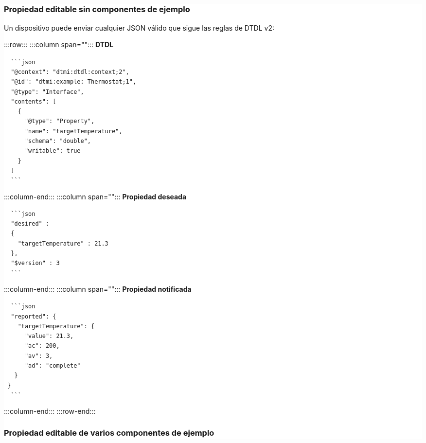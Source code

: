 ### <a name="sample-no-component-writable-property"></a>Propiedad editable sin componentes de ejemplo

Un dispositivo puede enviar cualquier JSON válido que sigue las reglas de DTDL v2:

:::row:::
   :::column span="":::
      **DTDL**

      ```json
      "@context": "dtmi:dtdl:context;2",
      "@id": "dtmi:example: Thermostat;1",
      "@type": "Interface",
      "contents": [
        {
          "@type": "Property",
          "name": "targetTemperature",
          "schema": "double",
          "writable": true
        }
      ]
      ```
   :::column-end:::
   :::column span="":::
      **Propiedad deseada**

      ```json
      "desired" :
      {
        "targetTemperature" : 21.3
      },
      "$version" : 3
      ```
   :::column-end:::
   :::column span="":::
      **Propiedad notificada**

      ```json
      "reported": {
        "targetTemperature": {
          "value": 21.3,
          "ac": 200,
          "av": 3,
          "ad": "complete"
       }
     }
      ```
   :::column-end:::
:::row-end:::

### <a name="sample-multiple-components-writable-property"></a>Propiedad editable de varios componentes de ejemplo
